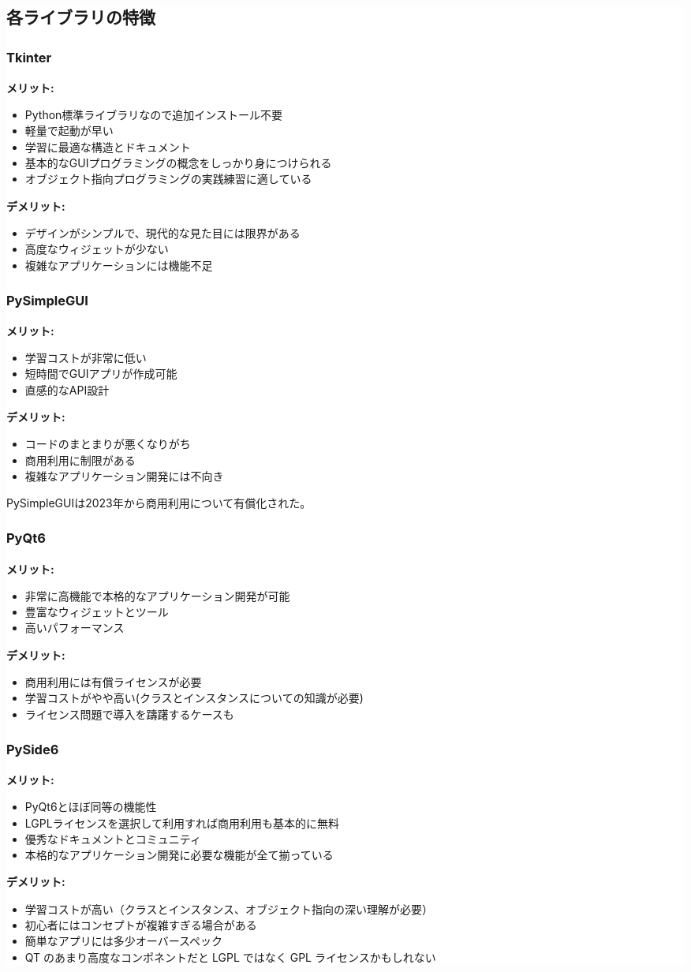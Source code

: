 ## 各ライブラリの特徴

### Tkinter
**メリット:**
- Python標準ライブラリなので追加インストール不要
- 軽量で起動が早い
- 学習に最適な構造とドキュメント
- 基本的なGUIプログラミングの概念をしっかり身につけられる
- オブジェクト指向プログラミングの実践練習に適している

**デメリット:**
- デザインがシンプルで、現代的な見た目には限界がある
- 高度なウィジェットが少ない
- 複雑なアプリケーションには機能不足

### PySimpleGUI
**メリット:**
- 学習コストが非常に低い
- 短時間でGUIアプリが作成可能
- 直感的なAPI設計

**デメリット:**
- コードのまとまりが悪くなりがち
- 商用利用に制限がある
- 複雑なアプリケーション開発には不向き

PySimpleGUIは2023年から商用利用について有償化された。

### PyQt6
**メリット:**
- 非常に高機能で本格的なアプリケーション開発が可能
- 豊富なウィジェットとツール
- 高いパフォーマンス

**デメリット:**
- 商用利用には有償ライセンスが必要
- 学習コストがやや高い(クラスとインスタンスについての知識が必要)
- ライセンス問題で導入を躊躇するケースも

### PySide6
**メリット:**
- PyQt6とほぼ同等の機能性
- LGPLライセンスを選択して利用すれば商用利用も基本的に無料
- 優秀なドキュメントとコミュニティ
- 本格的なアプリケーション開発に必要な機能が全て揃っている

**デメリット:**
- 学習コストが高い（クラスとインスタンス、オブジェクト指向の深い理解が必要）
- 初心者にはコンセプトが複雑すぎる場合がある
- 簡単なアプリには多少オーバースペック
- QT のあまり高度なコンポネントだと LGPL ではなく GPL ライセンスかもしれない
